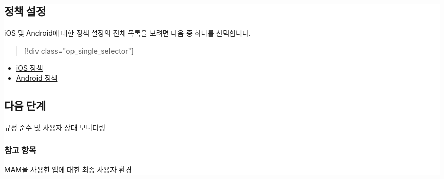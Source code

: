 ## 정책 설정
iOS 및 Android에 대한 정책 설정의 전체 목록을 보려면 다음 중 하나를 선택합니다.

> [!div class="op_single_selector"]
- [iOS 정책](ios-mam-policy-settings.md)
- [Android 정책](android-mam-policy-settings.md)

## 다음 단계
[규정 준수 및 사용자 상태 모니터링](monitor-mobile-app-management-policies-with-microsoft-intune.md)

### 참고 항목
[MAM을 사용한 앱에 대한 최종 사용자 환경](end-user-experience-for-mam-enabled-apps-with-microsoft-intune.md)






